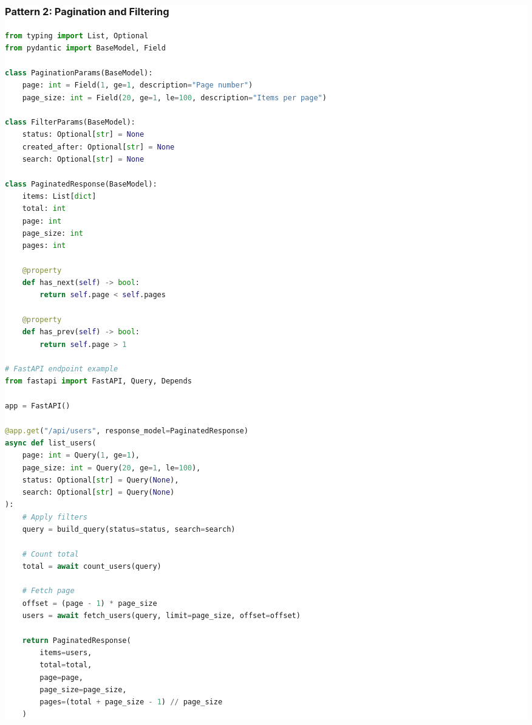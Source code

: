 ### Pattern 2: Pagination and Filtering

```python
from typing import List, Optional
from pydantic import BaseModel, Field

class PaginationParams(BaseModel):
    page: int = Field(1, ge=1, description="Page number")
    page_size: int = Field(20, ge=1, le=100, description="Items per page")

class FilterParams(BaseModel):
    status: Optional[str] = None
    created_after: Optional[str] = None
    search: Optional[str] = None

class PaginatedResponse(BaseModel):
    items: List[dict]
    total: int
    page: int
    page_size: int
    pages: int

    @property
    def has_next(self) -> bool:
        return self.page < self.pages

    @property
    def has_prev(self) -> bool:
        return self.page > 1

# FastAPI endpoint example
from fastapi import FastAPI, Query, Depends

app = FastAPI()

@app.get("/api/users", response_model=PaginatedResponse)
async def list_users(
    page: int = Query(1, ge=1),
    page_size: int = Query(20, ge=1, le=100),
    status: Optional[str] = Query(None),
    search: Optional[str] = Query(None)
):
    # Apply filters
    query = build_query(status=status, search=search)

    # Count total
    total = await count_users(query)

    # Fetch page
    offset = (page - 1) * page_size
    users = await fetch_users(query, limit=page_size, offset=offset)

    return PaginatedResponse(
        items=users,
        total=total,
        page=page,
        page_size=page_size,
        pages=(total + page_size - 1) // page_size
    )
```
